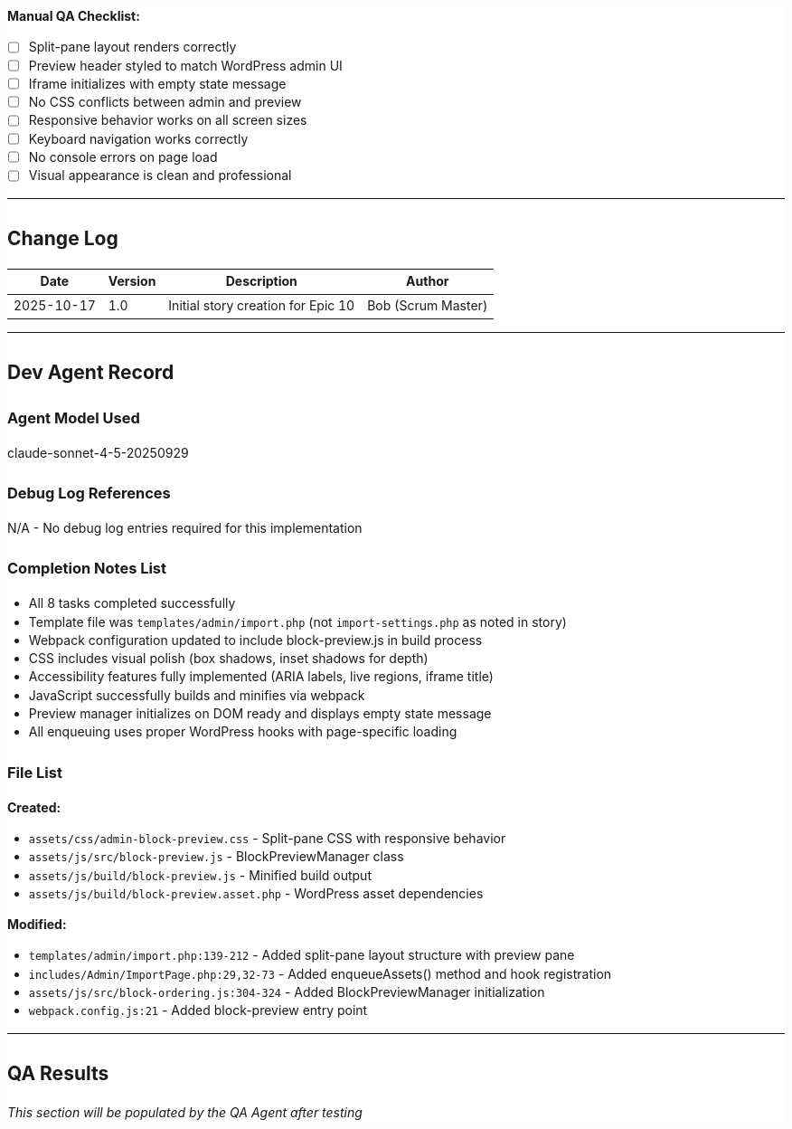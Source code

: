 **Manual QA Checklist:**
- [ ] Split-pane layout renders correctly
- [ ] Preview header styled to match WordPress admin UI
- [ ] Iframe initializes with empty state message
- [ ] No CSS conflicts between admin and preview
- [ ] Responsive behavior works on all screen sizes
- [ ] Keyboard navigation works correctly
- [ ] No console errors on page load
- [ ] Visual appearance is clean and professional

---

## Change Log

| Date | Version | Description | Author |
|------|---------|-------------|--------|
| 2025-10-17 | 1.0 | Initial story creation for Epic 10 | Bob (Scrum Master) |

---

## Dev Agent Record

### Agent Model Used

claude-sonnet-4-5-20250929

### Debug Log References

N/A - No debug log entries required for this implementation

### Completion Notes List

- All 8 tasks completed successfully
- Template file was `templates/admin/import.php` (not `import-settings.php` as noted in story)
- Webpack configuration updated to include block-preview.js in build process
- CSS includes visual polish (box shadows, inset shadows for depth)
- Accessibility features fully implemented (ARIA labels, live regions, iframe title)
- JavaScript successfully builds and minifies via webpack
- Preview manager initializes on DOM ready and displays empty state message
- All enqueuing uses proper WordPress hooks with page-specific loading

### File List

**Created:**
- `assets/css/admin-block-preview.css` - Split-pane CSS with responsive behavior
- `assets/js/src/block-preview.js` - BlockPreviewManager class
- `assets/js/build/block-preview.js` - Minified build output
- `assets/js/build/block-preview.asset.php` - WordPress asset dependencies

**Modified:**
- `templates/admin/import.php:139-212` - Added split-pane layout structure with preview pane
- `includes/Admin/ImportPage.php:29,32-73` - Added enqueueAssets() method and hook registration
- `assets/js/src/block-ordering.js:304-324` - Added BlockPreviewManager initialization
- `webpack.config.js:21` - Added block-preview entry point

---

## QA Results

*This section will be populated by the QA Agent after testing*
